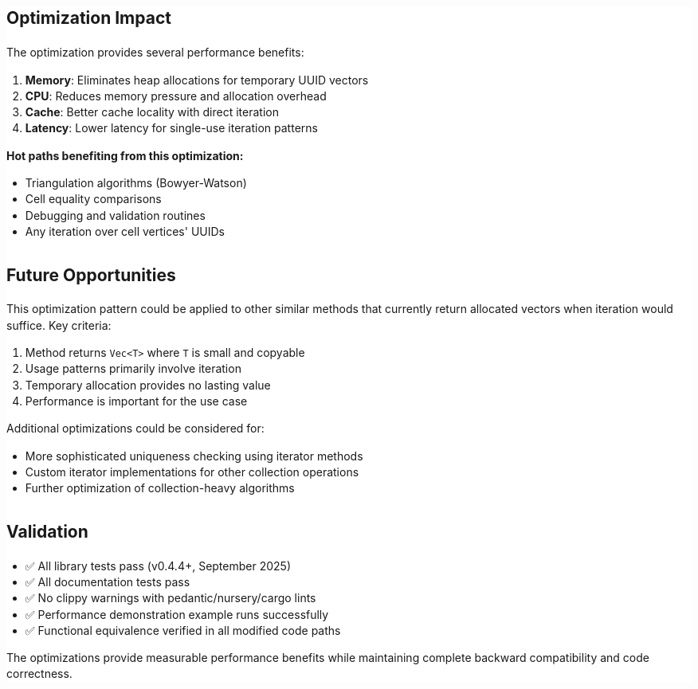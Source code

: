 ## Optimization Impact

The optimization provides several performance benefits:

1. **Memory**: Eliminates heap allocations for temporary UUID vectors
2. **CPU**: Reduces memory pressure and allocation overhead  
3. **Cache**: Better cache locality with direct iteration
4. **Latency**: Lower latency for single-use iteration patterns

**Hot paths benefiting from this optimization:**

- Triangulation algorithms (Bowyer-Watson)
- Cell equality comparisons
- Debugging and validation routines
- Any iteration over cell vertices' UUIDs

## Future Opportunities

This optimization pattern could be applied to other similar methods that currently return allocated vectors when iteration would suffice. Key criteria:

1. Method returns `Vec<T>` where `T` is small and copyable
2. Usage patterns primarily involve iteration
3. Temporary allocation provides no lasting value
4. Performance is important for the use case

Additional optimizations could be considered for:

- More sophisticated uniqueness checking using iterator methods
- Custom iterator implementations for other collection operations
- Further optimization of collection-heavy algorithms

## Validation

- ✅ All library tests pass (v0.4.4+, September 2025)
- ✅ All documentation tests pass  
- ✅ No clippy warnings with pedantic/nursery/cargo lints
- ✅ Performance demonstration example runs successfully
- ✅ Functional equivalence verified in all modified code paths

The optimizations provide measurable performance benefits while maintaining complete backward compatibility and code correctness.
